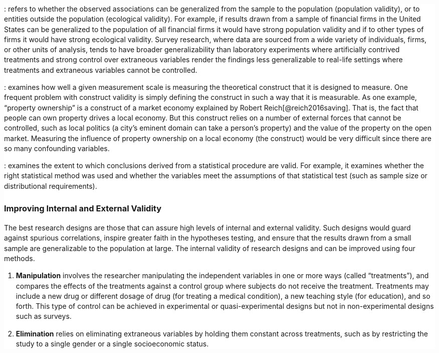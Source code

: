 :   refers to whether the observed associations can be generalized from
    the sample to the population (population validity), or to entities
    outside the population (ecological validity). For example, if
    results drawn from a sample of financial firms in the United States
    can be generalized to the population of all financial firms it would
    have strong population validity and if to other types of firms it
    would have strong ecological validity. Survey research, where data
    are sourced from a wide variety of individuals, firms, or other
    units of analysis, tends to have broader generalizability than
    laboratory experiments where artificially contrived treatments and
    strong control over extraneous variables render the findings less
    generalizable to real-life settings where treatments and extraneous
    variables cannot be controlled.

:   examines how well a given measurement scale is measuring the
    theoretical construct that it is designed to measure. One frequent
    problem with construct validity is simply defining the construct in
    such a way that it is measurable. As one example, “property
    ownership” is a construct of a market economy explained by Robert
    Reich[@reich2016saving]. That is, the fact that people can own
    property drives a local economy. But this construct relies on a
    number of external forces that cannot be controlled, such as local
    politics (a city’s eminent domain can take a person’s property) and
    the value of the property on the open market. Measuring the
    influence of property ownership on a local economy (the construct)
    would be very difficult since there are so many confounding
    variables.

:   examines the extent to which conclusions derived from a statistical
    procedure are valid. For example, it examines whether the right
    statistical method was used and whether the variables meet the
    assumptions of that statistical test (such as sample size or
    distributional requirements).

### Improving Internal and External Validity

The best research designs are those that can assure high levels of
internal and external validity. Such designs would guard against
spurious correlations, inspire greater faith in the hypotheses testing,
and ensure that the results drawn from a small sample are generalizable
to the population at large. The internal validity of research designs
and can be improved using four methods.

1.  **Manipulation** involves the researcher manipulating the
    independent variables in one or more ways (called “treatments”), and
    compares the effects of the treatments against a control group where
    subjects do not receive the treatment. Treatments may include a new
    drug or different dosage of drug (for treating a medical condition),
    a new teaching style (for education), and so forth. This type of
    control can be achieved in experimental or quasi-experimental
    designs but not in non-experimental designs such as surveys.

2.  **Elimination** relies on eliminating extraneous variables by
    holding them constant across treatments, such as by restricting the
    study to a single gender or a single socioeconomic status.


[^1]: This was widely reported in the press and can be easily found